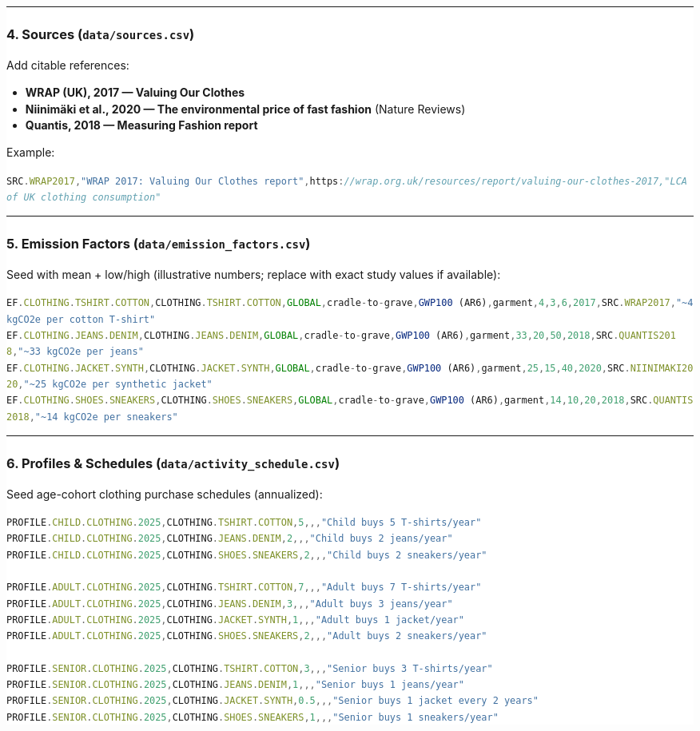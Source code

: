 ***

### 4. **Sources (`data/sources.csv`)**

Add citable references:

- **WRAP (UK), 2017 — Valuing Our Clothes**
- **Niinimäki et al., 2020 — The environmental price of fast fashion** (Nature Reviews)
- **Quantis, 2018 — Measuring Fashion report**

Example:

```javascript
SRC.WRAP2017,"WRAP 2017: Valuing Our Clothes report",https://wrap.org.uk/resources/report/valuing-our-clothes-2017,"LCA of UK clothing consumption"

```

***

### 5. **Emission Factors (`data/emission_factors.csv`)**

Seed with mean + low/high (illustrative numbers; replace with exact study values if available):

```javascript
EF.CLOTHING.TSHIRT.COTTON,CLOTHING.TSHIRT.COTTON,GLOBAL,cradle-to-grave,GWP100 (AR6),garment,4,3,6,2017,SRC.WRAP2017,"~4 kgCO2e per cotton T-shirt"
EF.CLOTHING.JEANS.DENIM,CLOTHING.JEANS.DENIM,GLOBAL,cradle-to-grave,GWP100 (AR6),garment,33,20,50,2018,SRC.QUANTIS2018,"~33 kgCO2e per jeans"
EF.CLOTHING.JACKET.SYNTH,CLOTHING.JACKET.SYNTH,GLOBAL,cradle-to-grave,GWP100 (AR6),garment,25,15,40,2020,SRC.NIINIMAKI2020,"~25 kgCO2e per synthetic jacket"
EF.CLOTHING.SHOES.SNEAKERS,CLOTHING.SHOES.SNEAKERS,GLOBAL,cradle-to-grave,GWP100 (AR6),garment,14,10,20,2018,SRC.QUANTIS2018,"~14 kgCO2e per sneakers"

```

***

### 6. **Profiles & Schedules (`data/activity_schedule.csv`)**

Seed age-cohort clothing purchase schedules (annualized):

```javascript
PROFILE.CHILD.CLOTHING.2025,CLOTHING.TSHIRT.COTTON,5,,,"Child buys 5 T-shirts/year"
PROFILE.CHILD.CLOTHING.2025,CLOTHING.JEANS.DENIM,2,,,"Child buys 2 jeans/year"
PROFILE.CHILD.CLOTHING.2025,CLOTHING.SHOES.SNEAKERS,2,,,"Child buys 2 sneakers/year"

PROFILE.ADULT.CLOTHING.2025,CLOTHING.TSHIRT.COTTON,7,,,"Adult buys 7 T-shirts/year"
PROFILE.ADULT.CLOTHING.2025,CLOTHING.JEANS.DENIM,3,,,"Adult buys 3 jeans/year"
PROFILE.ADULT.CLOTHING.2025,CLOTHING.JACKET.SYNTH,1,,,"Adult buys 1 jacket/year"
PROFILE.ADULT.CLOTHING.2025,CLOTHING.SHOES.SNEAKERS,2,,,"Adult buys 2 sneakers/year"

PROFILE.SENIOR.CLOTHING.2025,CLOTHING.TSHIRT.COTTON,3,,,"Senior buys 3 T-shirts/year"
PROFILE.SENIOR.CLOTHING.2025,CLOTHING.JEANS.DENIM,1,,,"Senior buys 1 jeans/year"
PROFILE.SENIOR.CLOTHING.2025,CLOTHING.JACKET.SYNTH,0.5,,,"Senior buys 1 jacket every 2 years"
PROFILE.SENIOR.CLOTHING.2025,CLOTHING.SHOES.SNEAKERS,1,,,"Senior buys 1 sneakers/year"

```

